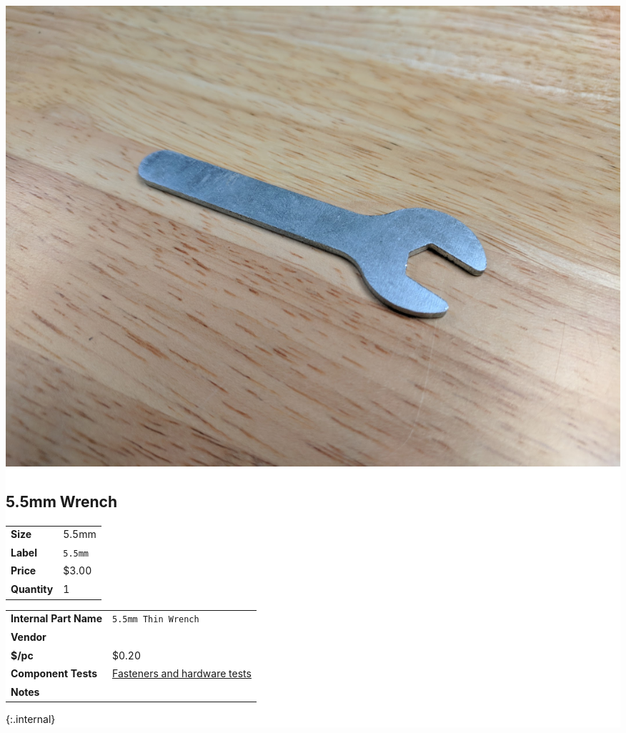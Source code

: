 ![8mm wrench.jpg](_images/8mm_wrench.jpg)

## 5.5mm Wrench

|                              |                              |
|------------------------------|------------------------------|
|**Size**                      |5.5mm
|**Label**                     |`5.5mm`
|**Price**                     |$3.00
|**Quantity**                  |1

|                              |                              |
|------------------------------|------------------------------|
|**Internal Part Name**        |`5.5mm Thin Wrench`
|**Vendor**                    |
|**$/pc**                      |$0.20
|**Component Tests**           |[Fasteners and hardware tests](../../manufacturing/component-tests/fasteners-and-hardware.md)
|**Notes**                     |
{:.internal}
